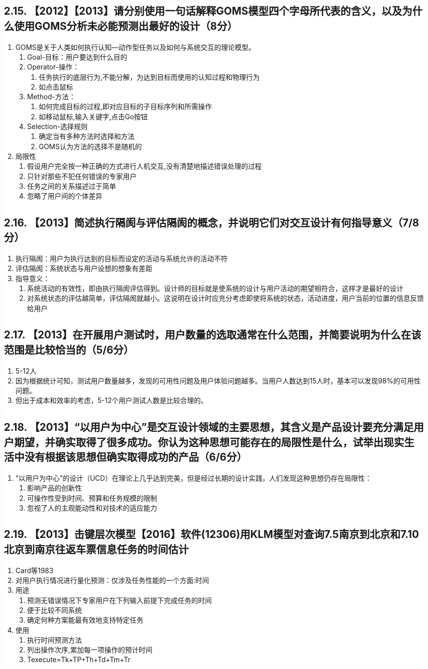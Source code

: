 ## 2.15. 【2012】【2013】请分别使用一句话解释GOMS模型四个字母所代表的含义，以及为什么使用GOMS分析未必能预测出最好的设计（8分）
1. GOMS是关于人类如何执行认知—动作型任务以及如何与系统交互的理论模型。 
   1. Goal-目标：用户要达到什么目的
   2. Operator-操作：
      1. 任务执行的底层行为,不能分解，为达到目标而使用的认知过程和物理行为
      2. 如点击鼠标 
   3. Method-方法：
      1. 如何完成目标的过程,即对应目标的子目标序列和所需操作
      2. 如移动鼠标,输入关键字,点击Go按钮 
   4. Selection-选择规则
      1. 确定当有多种方法时选择和方法 
      2. GOMS认为方法的选择不是随机的
2. 局限性
   1. 假设用户完全按一种正确的方式进行人机交互,没有清楚地描述错误处理的过程
   2. 只针对那些不犯任何错误的专家用户
   3. 任务之间的关系描述过于简单
   4. 忽略了用户间的个体差异

## 2.16. 【2013】简述执行隔阂与评估隔阂的概念，并说明它们对交互设计有何指导意义（7/8分）
1. 执行隔阂：用户为执行达到的目标而设定的活动与系统允许的活动不符
2. 评估隔阂：系统状态与用户设想的想象有差距
3. 指导意义：
   1. 系统活动的有效性，即由执行隔阂评估得到。设计师的目标就是使系统的设计与用户活动的期望相符合，这样才是最好的设计
   2. 对系统状态的评估越简单，评估隔阂就越小。这说明在设计时应充分考虑即使将系统的状态，活动进度，用户当前的位置的信息反馈给用户

## 2.17. 【2013】在开展用户测试时，用户数量的选取通常在什么范围，并简要说明为什么在该范围是比较恰当的（5/6分）
1. 5-12人
2. 因为根据统计可知，测试用户数量越多，发现的可用性问题及用户体验问题越多。当用户人数达到15人时，基本可以发现98%的可用性问题。
3. 但出于成本和效率的考虑，5-12个用户测试人数是比较合理的。

## 2.18. 【2013】“以用户为中心”是交互设计领域的主要思想，其含义是产品设计要充分满足用户期望，并确实取得了很多成功。你认为这种思想可能存在的局限性是什么，试举出现实生活中没有根据该思想但确实取得成功的产品（6/6分）
1. “以用户为中心”的设计（UCD）在理论上几乎达到完美，但是经过长期的设计实践，人们发现这种思想仍存在局限性：
    1. 影响产品的创新性
    2. 可操作性受到时间、预算和任务规模的限制
    3. 忽视了人的主观能动性和对技术的适应能力

## 2.19. 【2013】击键层次模型【2016】软件(12306)用KLM模型对查询7.5南京到北京和7.10北京到南京往返车票信息任务的时间估计
1. Card等1983
2. 对用户执行情况进行量化预测：仅涉及任务性能的一个方面:时间 
3. 用途
   1. 预测无错误情况下专家用户在下列输入前提下完成任务的时间 
   2. 便于比较不同系统
   3. 确定何种方案能最有效地支持特定任务 
4. 使用
   1. 执行时间预测方法
   2. 列出操作次序,累加每一项操作的预计时间
   3. Texecute=Tk+TP+Th+Td+Tm+Tr 
